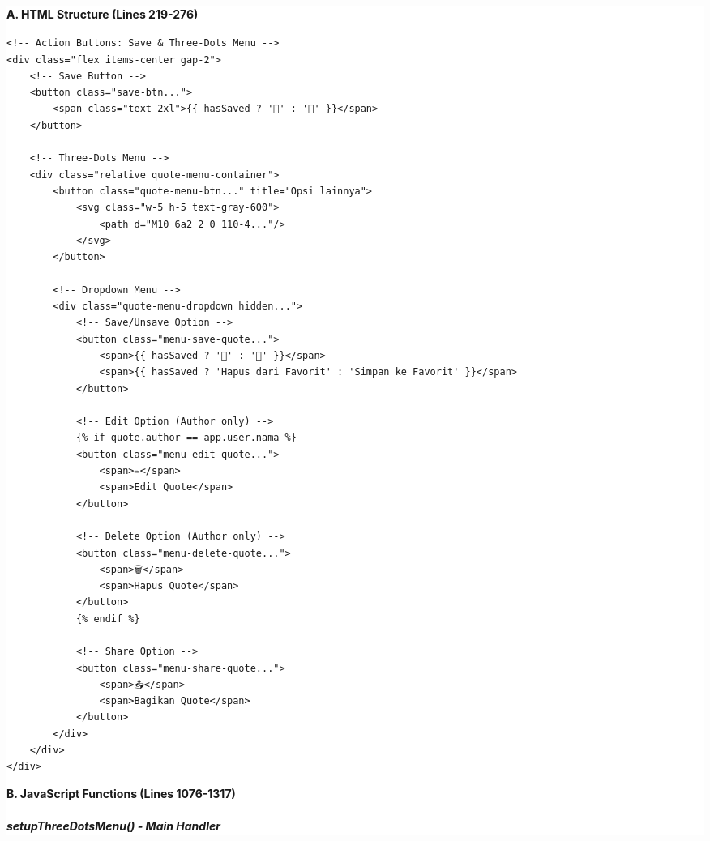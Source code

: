 **A. HTML Structure (Lines 219-276)**

```twig
<!-- Action Buttons: Save & Three-Dots Menu -->
<div class="flex items-center gap-2">
    <!-- Save Button -->
    <button class="save-btn...">
        <span class="text-2xl">{{ hasSaved ? '📌' : '🔖' }}</span>
    </button>

    <!-- Three-Dots Menu -->
    <div class="relative quote-menu-container">
        <button class="quote-menu-btn..." title="Opsi lainnya">
            <svg class="w-5 h-5 text-gray-600">
                <path d="M10 6a2 2 0 110-4..."/>
            </svg>
        </button>

        <!-- Dropdown Menu -->
        <div class="quote-menu-dropdown hidden...">
            <!-- Save/Unsave Option -->
            <button class="menu-save-quote...">
                <span>{{ hasSaved ? '📌' : '🔖' }}</span>
                <span>{{ hasSaved ? 'Hapus dari Favorit' : 'Simpan ke Favorit' }}</span>
            </button>

            <!-- Edit Option (Author only) -->
            {% if quote.author == app.user.nama %}
            <button class="menu-edit-quote...">
                <span>✏️</span>
                <span>Edit Quote</span>
            </button>

            <!-- Delete Option (Author only) -->
            <button class="menu-delete-quote...">
                <span>🗑️</span>
                <span>Hapus Quote</span>
            </button>
            {% endif %}

            <!-- Share Option -->
            <button class="menu-share-quote...">
                <span>📤</span>
                <span>Bagikan Quote</span>
            </button>
        </div>
    </div>
</div>
```

**B. JavaScript Functions (Lines 1076-1317)**

##### setupThreeDotsMenu() - Main Handler
